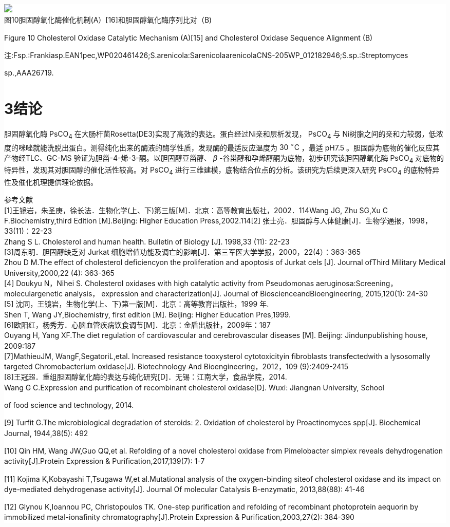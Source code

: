 ![](images/9eea5ca2b4ecba44ec501e6c7e270e63325f8c64142b6c8110442ed8bf763712.jpg)  
图10胆固醇氧化酶催化机制(A）[16]和胆固醇氧化酶序列比对（B)

Figure 10 Cholesterol Oxidase Catalytic Mechanism (A)[15] and Cholesterol Oxidase Sequence Alignment (B)

注:Fsp.:Frankiasp.EAN1pec,WP020461426;S.arenicola:SarenicolaarenicolaCNS-205WP_012182946;S.sp.:Streptomyces

sp.,AAA26719.

# 3结论

胆固醇氧化酶 $\mathrm { P s C O _ { 4 } }$ 在大肠杆菌Rosetta(DE3)实现了高效的表达。蛋白经过Ni亲和层析发现， $\mathrm { P s C O _ { 4 } }$ 与 Ni树脂之间的亲和力较弱，低浓度的咪唑就能洗脱出蛋白。测得纯化出来的酶液的酶学性质，发现酶的最适反应温度为 $3 0 \ \mathrm { ^ { \circ } C }$ ，最适 $\mathrm { p H } 7 . 5$ 。胆固醇为底物的催化反应其产物经TLC、GC-MS 验证为胆甾-4-烯-3-酮。以胆固醇豆甾醇、 $\beta$ -谷甾醇和孕烯醇酮为底物，初步研究该胆固醇氧化酶 $\mathrm { P s C O _ { 4 } }$ 对底物的特异性，发现其对胆固醇的催化活性较高。对 $\mathrm { P s C O _ { 4 } }$ 进行三维建模，底物结合位点的分析。该研究为后续更深入研究 $\mathrm { P s C O _ { 4 } }$ 的底物特异性及催化机理提供理论依据。

参考文献  
[1]王镜岩，朱圣庚，徐长法．生物化学(上、下)第三版[M]．北京：高等教育出版社，2002．114Wang JG, Zhu SG,Xu C F.Biochemistry,third Edition [M].Beijing: Higher Education Press,2002.114[2] 张士亮．胆固醇与人体健康[J]．生物学通报，1998，33(11)：22-23  
Zhang S L. Cholesterol and human health. Bulletin of Biology [J]. 1998,33 (11): 22-23  
[3]周东明．胆固醇缺乏对 Jurkat 细胞增值功能及调亡的影响[J]．第三军医大学学报，2000，22(4）：363-365  
Zhou D M.The effect of cholesterol deficiencyon the proliferation and apoptosis of Jurkat cels [J]. Journal ofThird Military Medical University,2000,22 (4): 363-365  
[4] Doukyu N，Nihei S. Cholesterol oxidases with high catalytic activity from Pseudomonas aeruginosa:Screening， moleculargenetic analysis， expression and characterization[J]. Journal of BioscienceandBioengineering, 2015,120(1): 24-30  
[5] 沈同，王镜岩，生物化学(上、下)第一版[M]．北京：高等教育出版社，1999 年.  
Shen T, Wang JY,Biochemistry, first edition [M]. Beijing: Higher Education Pres,1999.  
[6]欧阳红，杨秀芳．心脑血管疾病饮食调节[M]．北京：金盾出版社，2009年：187  
Ouyang H, Yang XF.The diet regulation of cardiovascular and cerebrovascular diseases [M]. Beijing: Jindunpublishing house, 2009:187  
[7]MathieuJM, WangF,SegatoriL,etal. Increased resistance tooxysterol cytotoxicityin fibroblasts transfectedwith a lysosomally targeted Chromobacterium oxidase[J]. Biotechnology And Bioengineering，2012，109 (9):2409-2415  
[8]王冠超．重组胆固醇氧化酶的表达与纯化研究[D]．无锡：江南大学，食品学院，2014.  
Wang G C.Expression and purification of recombinant cholesterol oxidase[D]. Wuxi: Jiangnan University, School

of food science and technology, 2014.

[9] Turfit G.The microbiological degradation of steroids: 2. Oxidation of cholesterol by Proactinomyces spp[J]. Biochemical Journal, 1944,38(5): 492

[10] Qin HM, Wang JW,Guo QQ,et al. Refolding of a novel cholesterol oxidase from Pimelobacter simplex reveals dehydrogenation activity[J].Protein Expression & Purification,2017,139(7): 1-7

[11] Kojima K,Kobayashi T,Tsugawa W,et al.Mutational analysis of the oxygen-binding siteof cholesterol oxidase and its impact on dye-mediated dehydrogenase activity[J]. Journal Of molecular Catalysis B-enzymatic, 2013,88(88): 41-46

[12] Glynou K,Ioannou PC, Christopoulos TK. One-step purification and refolding of recombinant photoprotein aequorin by immobilized metal-ionafinity chromatography[J].Protein Expression & Purification,2003,27(2): 384-390
